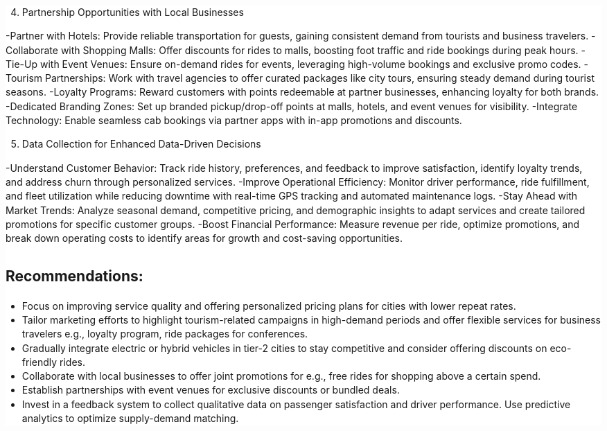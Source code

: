 
4. Partnership Opportunities with Local Businesses

-Partner with Hotels: Provide reliable transportation for guests, gaining consistent demand from tourists and business travelers.
-Collaborate with Shopping Malls: Offer discounts for rides to malls, boosting foot traffic and ride bookings during peak hours.
-Tie-Up with Event Venues: Ensure on-demand rides for events, leveraging high-volume bookings and exclusive promo codes.
-Tourism Partnerships: Work with travel agencies to offer curated packages like city tours, ensuring steady demand during tourist seasons.
-Loyalty Programs: Reward customers with points redeemable at partner businesses, enhancing loyalty for both brands.
-Dedicated Branding Zones: Set up branded pickup/drop-off points at malls, hotels, and event venues for visibility.
-Integrate Technology: Enable seamless cab bookings via partner apps with in-app promotions and discounts.


5. Data Collection for Enhanced Data-Driven Decisions

-Understand Customer Behavior: Track ride history, preferences, and feedback to improve satisfaction, identify loyalty trends, and address churn through personalized services.
-Improve Operational Efficiency: Monitor driver performance, ride fulfillment, and fleet utilization while reducing downtime with real-time GPS tracking and automated maintenance logs.
-Stay Ahead with Market Trends: Analyze seasonal demand, competitive pricing, and demographic insights to adapt services and create tailored promotions for specific customer groups.
-Boost Financial Performance: Measure revenue per ride, optimize promotions, and break down operating costs to identify areas for growth and cost-saving opportunities.


## Recommendations:

- Focus on improving service quality and offering personalized pricing plans for cities with lower repeat rates.
- Tailor marketing efforts to highlight tourism-related campaigns in high-demand periods and offer flexible services for business travelers e.g., loyalty program, ride packages for conferences.
- Gradually integrate electric or hybrid vehicles in tier-2 cities to stay competitive and consider offering discounts on eco-friendly rides.
- Collaborate with local businesses to offer joint promotions for e.g., free rides for shopping above a certain spend.
- Establish partnerships with event venues for exclusive discounts or bundled deals.
- Invest in a feedback system to collect qualitative data on passenger satisfaction and driver performance. Use predictive analytics to optimize supply-demand matching.
